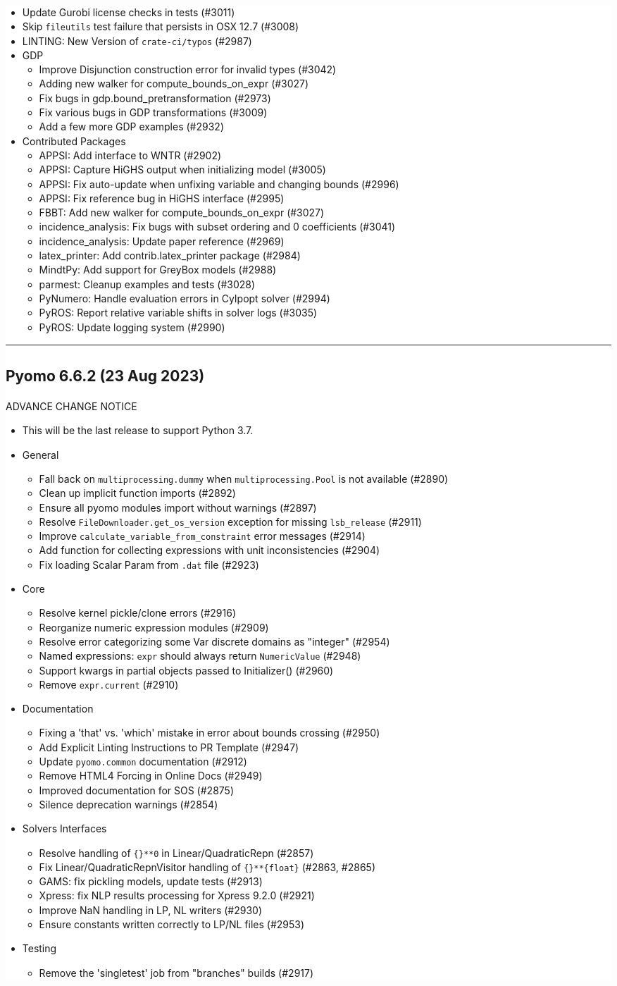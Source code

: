   - Update Gurobi license checks in tests (#3011)
  - Skip `fileutils` test failure that persists in OSX 12.7 (#3008)
  - LINTING: New Version of `crate-ci/typos` (#2987)
- GDP
  - Improve Disjunction construction error for invalid types (#3042)
  - Adding new walker for compute_bounds_on_expr (#3027)
  - Fix bugs in gdp.bound_pretransformation (#2973)
  - Fix various bugs in GDP transformations (#3009)
  - Add a few more GDP examples (#2932)
- Contributed Packages
  - APPSI: Add interface to WNTR (#2902)
  - APPSI: Capture HiGHS output when initializing model (#3005)
  - APPSI: Fix auto-update when unfixing variable and changing bounds (#2996)
  - APPSI: Fix reference bug in HiGHS interface (#2995)
  - FBBT: Add new walker for compute_bounds_on_expr (#3027)
  - incidence_analysis: Fix bugs with subset ordering and 0 coefficients (#3041)
  - incidence_analysis: Update paper reference (#2969)
  - latex_printer: Add contrib.latex_printer package (#2984)
  - MindtPy: Add support for GreyBox models (#2988)
  - parmest: Cleanup examples and tests (#3028)
  - PyNumero: Handle evaluation errors in CyIpopt solver (#2994)
  - PyROS: Report relative variable shifts in solver logs (#3035)
  - PyROS: Update logging system (#2990)

-------------------------------------------------------------------------------
Pyomo 6.6.2   (23 Aug 2023)
-------------------------------------------------------------------------------

ADVANCE CHANGE NOTICE
  - This will be the last release to support Python 3.7.

- General
  - Fall back on `multiprocessing.dummy` when `multiprocessing.Pool` is not
    available (#2890)
  - Clean up implicit function imports (#2892)
  - Ensure all pyomo modules import without warnings (#2897)
  - Resolve `FileDownloader.get_os_version` exception for missing
    `lsb_release` (#2911)
  - Improve `calculate_variable_from_constraint` error messages (#2914)
  - Add function for collecting expressions with unit inconsistencies (#2904)
  - Fix loading Scalar Param from `.dat` file (#2923)
- Core
  - Resolve kernel pickle/clone errors (#2916)
  - Reorganize numeric expression modules (#2909)
  - Resolve error categorizing some Var discrete domains as "integer" (#2954)
  - Named expressions: `expr` should always return `NumericValue` (#2948)
  - Support kwargs in partial objects passed to Initializer() (#2960)
  - Remove `expr.current` (#2910)
- Documentation
  - Fixing a 'that' vs. 'which' mistake in error about bounds crossing (#2950)
  - Add Explicit Linting Instructions to PR Template (#2947)
  - Update `pyomo.common` documentation (#2912)
  - Remove HTML4 Forcing in Online Docs (#2949)
  - Improved documentation for SOS (#2875)
  - Silence deprecation warnings (#2854)
- Solvers Interfaces
  - Resolve handling of `{}**0` in Linear/QuadraticRepn (#2857)
  - Fix Linear/QuadraticRepnVisitor handling of `{}**{float}` (#2863, #2865)
  - GAMS: fix pickling models, update tests (#2913)
  - Xpress: fix NLP results processing for Xpress 9.2.0 (#2921)
  - Improve NaN handling in LP, NL writers (#2930)
  - Ensure constants written correctly to LP/NL files (#2953)
- Testing
  - Remove the 'singletest' job from "branches" builds (#2917)